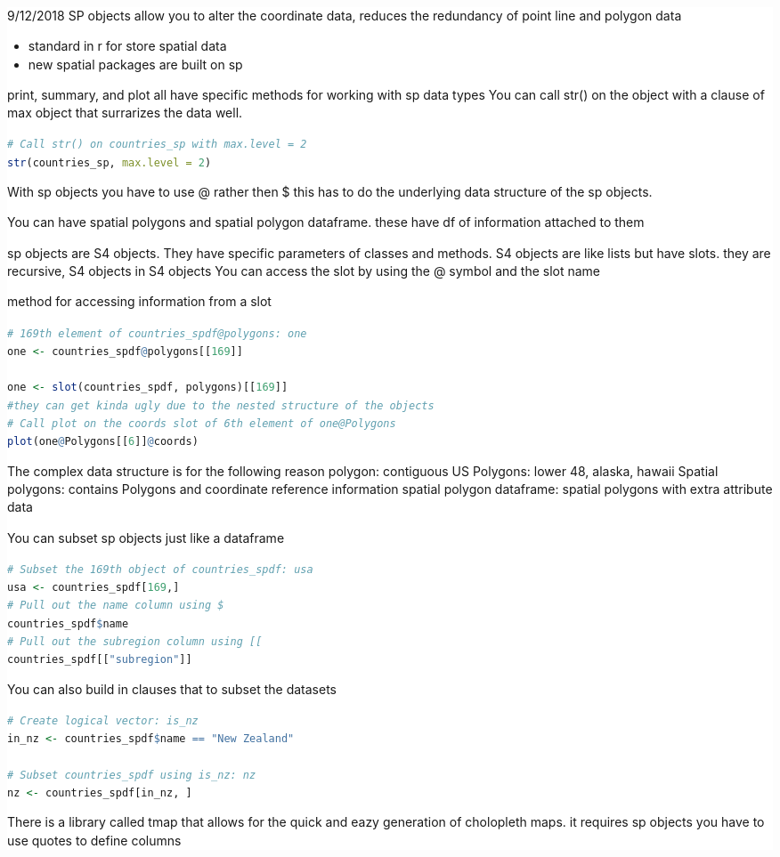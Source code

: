 9/12/2018
SP objects
allow you to alter the coordinate data, reduces the redundancy of point line and polygon data
- standard in r for store spatial data
- new spatial packages are built on sp

print, summary, and plot all have specific methods for working with sp data types
You can call str() on the object with a clause of max object that surrarizes the data well.
```r
# Call str() on countries_sp with max.level = 2
str(countries_sp, max.level = 2)
```
With sp objects you have to use @ rather then $
this has to do the underlying data structure of the sp objects.

You can have spatial polygons and spatial polygon dataframe. these have df of information attached to them

sp objects are S4 objects. They have specific parameters of classes and methods.
S4 objects are like lists but have slots. they are recursive, S4 objects in S4 objects
You can access the slot by using the @ symbol and the slot name

method for accessing information from a slot
```r
# 169th element of countries_spdf@polygons: one
one <- countries_spdf@polygons[[169]]

one <- slot(countries_spdf, polygons)[[169]]
#they can get kinda ugly due to the nested structure of the objects
# Call plot on the coords slot of 6th element of one@Polygons
plot(one@Polygons[[6]]@coords)
```
The complex data structure is for the following reason
polygon: contiguous US
Polygons: lower 48, alaska, hawaii
Spatial polygons: contains Polygons and coordinate reference information
spatial polygon dataframe: spatial polygons with extra attribute data

You can subset sp objects just like a dataframe  
```r
# Subset the 169th object of countries_spdf: usa
usa <- countries_spdf[169,]
# Pull out the name column using $
countries_spdf$name
# Pull out the subregion column using [[
countries_spdf[["subregion"]]
```
You can also build in clauses that to subset the datasets
```r
# Create logical vector: is_nz
in_nz <- countries_spdf$name == "New Zealand"

# Subset countries_spdf using is_nz: nz
nz <- countries_spdf[in_nz, ]
```
There is a library called tmap that allows for the quick and eazy generation of cholopleth maps. it requires sp objects
you have to use quotes to define columns
